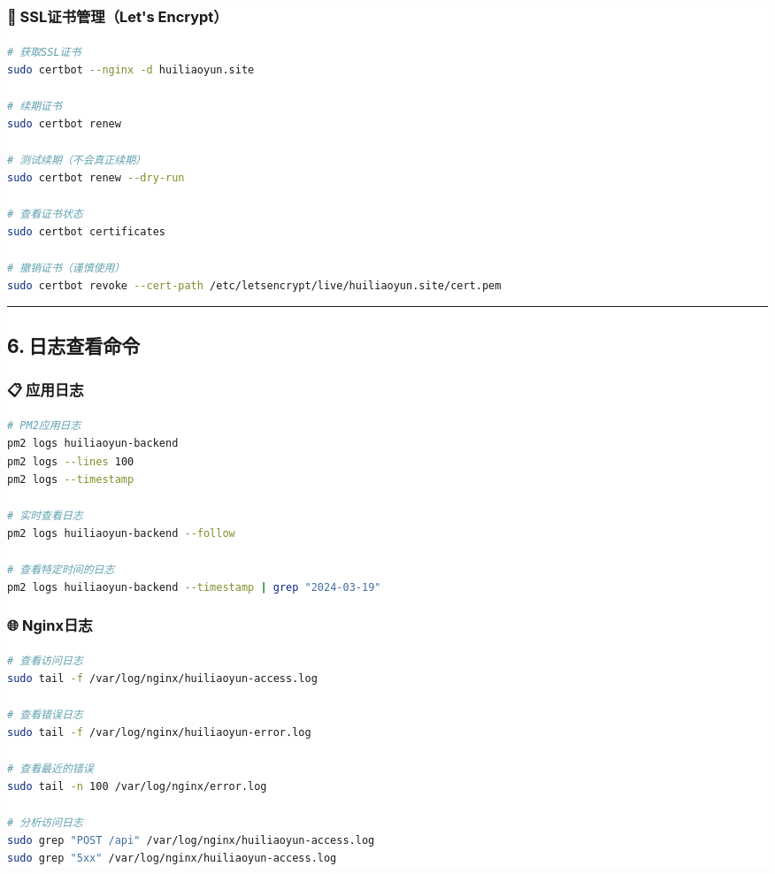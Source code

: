 ### 🔐 SSL证书管理（Let's Encrypt）

```bash
# 获取SSL证书
sudo certbot --nginx -d huiliaoyun.site

# 续期证书
sudo certbot renew

# 测试续期（不会真正续期）
sudo certbot renew --dry-run

# 查看证书状态
sudo certbot certificates

# 撤销证书（谨慎使用）
sudo certbot revoke --cert-path /etc/letsencrypt/live/huiliaoyun.site/cert.pem
```

---

## 6. 日志查看命令

### 📋 应用日志

```bash
# PM2应用日志
pm2 logs huiliaoyun-backend
pm2 logs --lines 100
pm2 logs --timestamp

# 实时查看日志
pm2 logs huiliaoyun-backend --follow

# 查看特定时间的日志
pm2 logs huiliaoyun-backend --timestamp | grep "2024-03-19"
```

### 🌐 Nginx日志

```bash
# 查看访问日志
sudo tail -f /var/log/nginx/huiliaoyun-access.log

# 查看错误日志
sudo tail -f /var/log/nginx/huiliaoyun-error.log

# 查看最近的错误
sudo tail -n 100 /var/log/nginx/error.log

# 分析访问日志
sudo grep "POST /api" /var/log/nginx/huiliaoyun-access.log
sudo grep "5xx" /var/log/nginx/huiliaoyun-access.log
```
